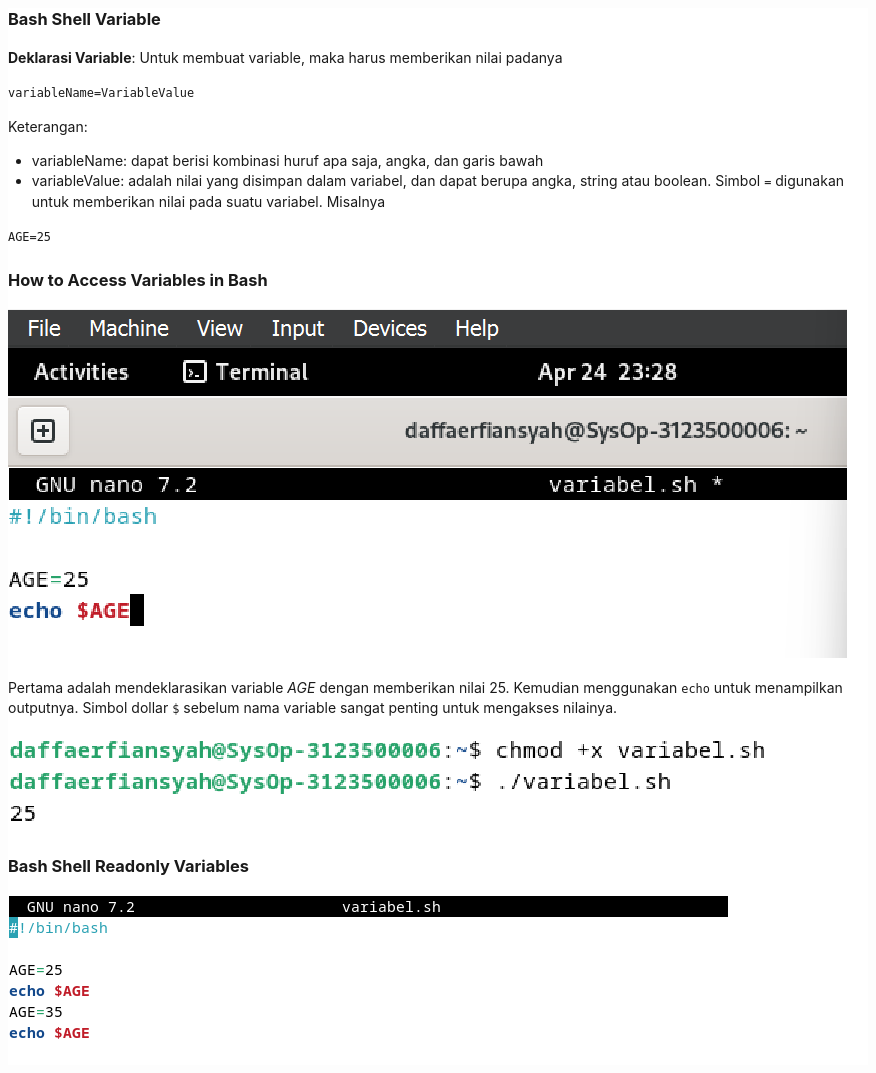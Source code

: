 ### Bash Shell Variable
**Deklarasi Variable**: Untuk membuat variable, maka harus memberikan nilai padanya
``` 
variableName=VariableValue
```
Keterangan: 
- variableName: dapat berisi kombinasi huruf apa saja, angka, dan garis bawah
- variableValue: adalah nilai yang disimpan dalam variabel, dan dapat berupa angka, string atau boolean. Simbol `=` digunakan untuk memberikan nilai pada suatu variabel.
Misalnya
```
AGE=25
```
### How to Access Variables in Bash

![App Screenshot](Assets/IMG_01.png)

Pertama adalah mendeklarasikan variable *AGE* dengan memberikan nilai 25. Kemudian menggunakan `echo` untuk menampilkan outputnya. Simbol dollar `$` sebelum nama variable sangat penting untuk mengakses nilainya.

![App Screenshot](Assets/IMG_02.png)

### Bash Shell Readonly Variables

![App Screenshot](img/variables/4.png)
